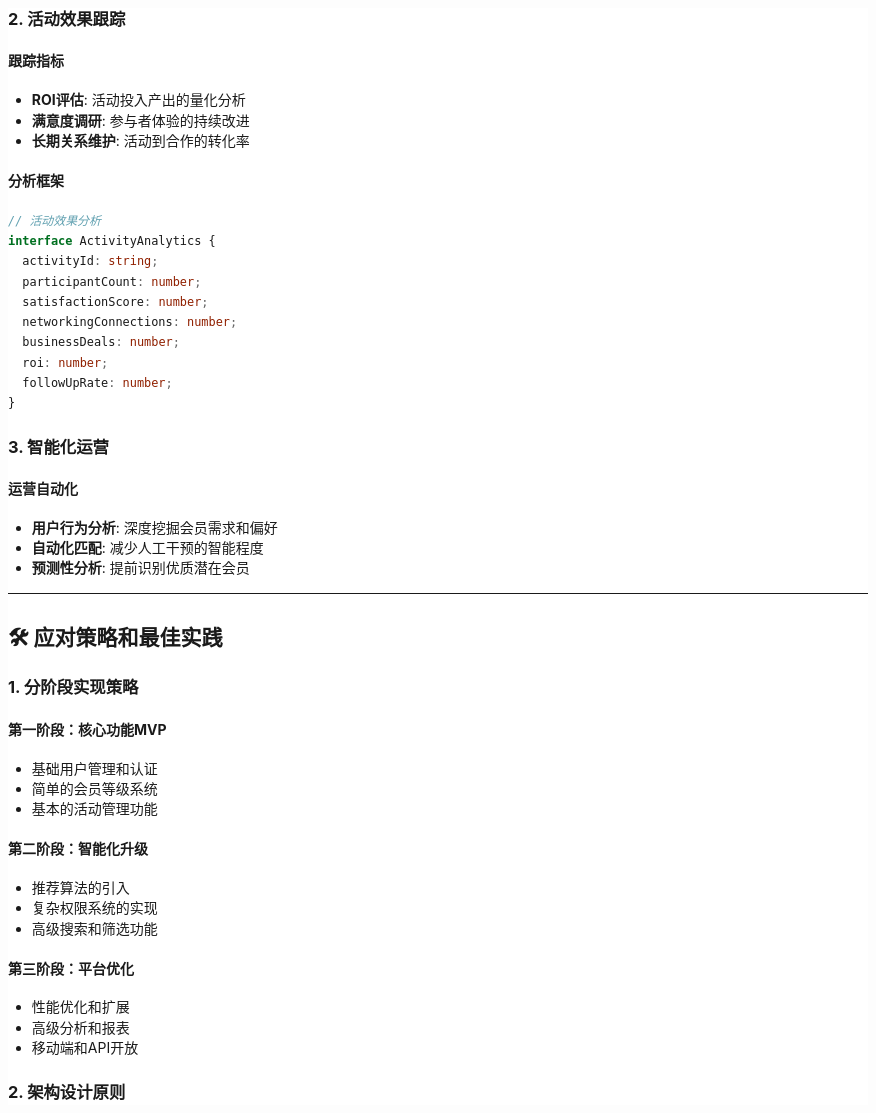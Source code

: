 ### 2. 活动效果跟踪

#### 跟踪指标
- **ROI评估**: 活动投入产出的量化分析
- **满意度调研**: 参与者体验的持续改进
- **长期关系维护**: 活动到合作的转化率

#### 分析框架
```typescript
// 活动效果分析
interface ActivityAnalytics {
  activityId: string;
  participantCount: number;
  satisfactionScore: number;
  networkingConnections: number;
  businessDeals: number;
  roi: number;
  followUpRate: number;
}
```

### 3. 智能化运营

#### 运营自动化
- **用户行为分析**: 深度挖掘会员需求和偏好
- **自动化匹配**: 减少人工干预的智能程度
- **预测性分析**: 提前识别优质潜在会员

---

## 🛠️ 应对策略和最佳实践

### 1. 分阶段实现策略

#### 第一阶段：核心功能MVP
- 基础用户管理和认证
- 简单的会员等级系统
- 基本的活动管理功能

#### 第二阶段：智能化升级
- 推荐算法的引入
- 复杂权限系统的实现
- 高级搜索和筛选功能

#### 第三阶段：平台优化
- 性能优化和扩展
- 高级分析和报表
- 移动端和API开放

### 2. 架构设计原则
